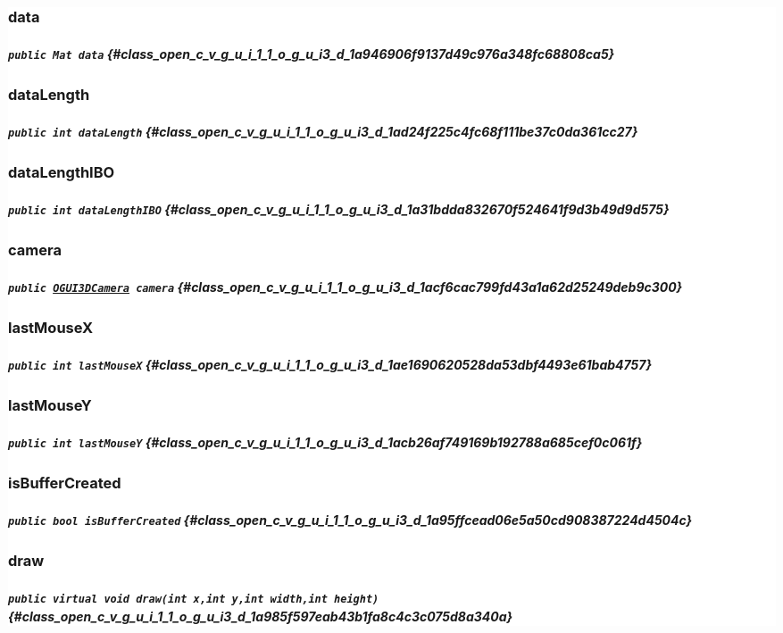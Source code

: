 



### data
##### `public Mat data` {#class_open_c_v_g_u_i_1_1_o_g_u_i3_d_1a946906f9137d49c976a348fc68808ca5}





### dataLength
##### `public int dataLength` {#class_open_c_v_g_u_i_1_1_o_g_u_i3_d_1ad24f225c4fc68f111be37c0da361cc27}





### dataLengthIBO
##### `public int dataLengthIBO` {#class_open_c_v_g_u_i_1_1_o_g_u_i3_d_1a31bdda832670f524641f9d3b49d9d575}





### camera
##### `public `[`OGUI3DCamera`](#class_open_c_v_g_u_i_1_1_o_g_u_i3_d_camera)` camera` {#class_open_c_v_g_u_i_1_1_o_g_u_i3_d_1acf6cac799fd43a1a62d25249deb9c300}





### lastMouseX
##### `public int lastMouseX` {#class_open_c_v_g_u_i_1_1_o_g_u_i3_d_1ae1690620528da53dbf4493e61bab4757}





### lastMouseY
##### `public int lastMouseY` {#class_open_c_v_g_u_i_1_1_o_g_u_i3_d_1acb26af749169b192788a685cef0c061f}





### isBufferCreated
##### `public bool isBufferCreated` {#class_open_c_v_g_u_i_1_1_o_g_u_i3_d_1a95ffcead06e5a50cd908387224d4504c}





### draw
##### `public virtual void draw(int x,int y,int width,int height)` {#class_open_c_v_g_u_i_1_1_o_g_u_i3_d_1a985f597eab43b1fa8c4c3c075d8a340a}

